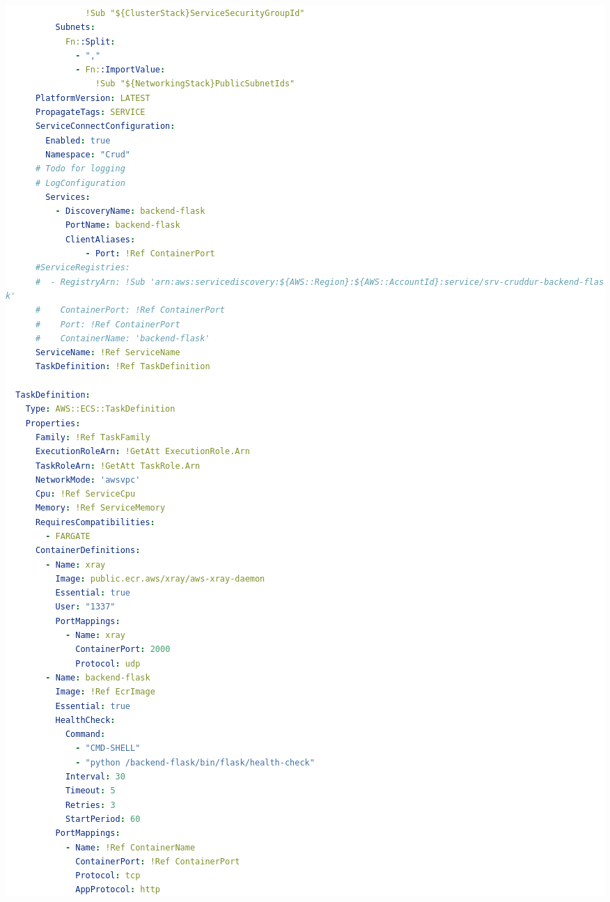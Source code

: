```yaml
                !Sub "${ClusterStack}ServiceSecurityGroupId"
          Subnets:
            Fn::Split:
              - ","
              - Fn::ImportValue:
                  !Sub "${NetworkingStack}PublicSubnetIds"
      PlatformVersion: LATEST
      PropagateTags: SERVICE
      ServiceConnectConfiguration:
        Enabled: true
        Namespace: "Crud"
      # Todo for logging
      # LogConfiguration
        Services:
          - DiscoveryName: backend-flask
            PortName: backend-flask
            ClientAliases:
                - Port: !Ref ContainerPort
      #ServiceRegistries:
      #  - RegistryArn: !Sub 'arn:aws:servicediscovery:${AWS::Region}:${AWS::AccountId}:service/srv-cruddur-backend-flask'
      #    ContainerPort: !Ref ContainerPort
      #    Port: !Ref ContainerPort
      #    ContainerName: 'backend-flask'
      ServiceName: !Ref ServiceName
      TaskDefinition: !Ref TaskDefinition

  TaskDefinition:
    Type: AWS::ECS::TaskDefinition
    Properties:
      Family: !Ref TaskFamily
      ExecutionRoleArn: !GetAtt ExecutionRole.Arn
      TaskRoleArn: !GetAtt TaskRole.Arn
      NetworkMode: 'awsvpc'
      Cpu: !Ref ServiceCpu
      Memory: !Ref ServiceMemory
      RequiresCompatibilities:
        - FARGATE
      ContainerDefinitions:
        - Name: xray
          Image: public.ecr.aws/xray/aws-xray-daemon
          Essential: true
          User: "1337"
          PortMappings:
            - Name: xray
              ContainerPort: 2000
              Protocol: udp
        - Name: backend-flask
          Image: !Ref EcrImage
          Essential: true
          HealthCheck:
            Command:
              - "CMD-SHELL"
              - "python /backend-flask/bin/flask/health-check"
            Interval: 30
            Timeout: 5
            Retries: 3
            StartPeriod: 60
          PortMappings:
            - Name: !Ref ContainerName
              ContainerPort: !Ref ContainerPort
              Protocol: tcp
              AppProtocol: http
```